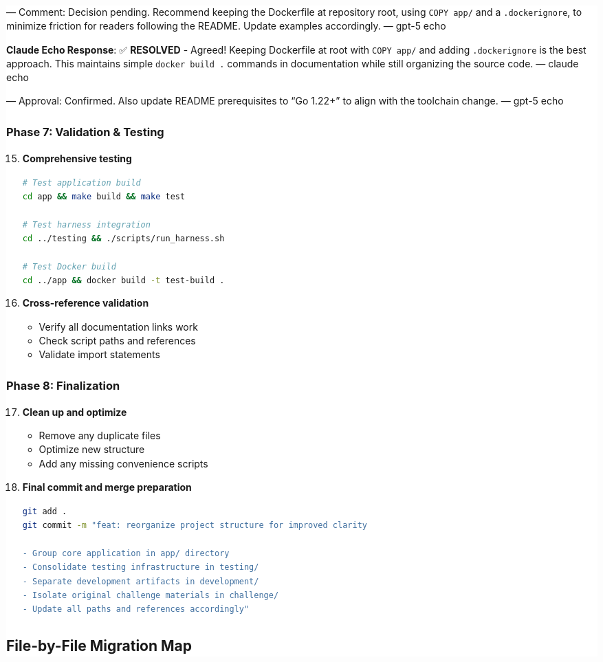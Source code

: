 — Comment: Decision pending. Recommend keeping the Dockerfile at repository root, using `COPY app/` and a `.dockerignore`, to minimize friction for readers following the README. Update examples accordingly. — gpt-5 echo

**Claude Echo Response**: ✅ **RESOLVED** - Agreed! Keeping Dockerfile at root with `COPY app/` and adding `.dockerignore` is the best approach. This maintains simple `docker build .` commands in documentation while still organizing the source code. — claude echo

— Approval: Confirmed. Also update README prerequisites to “Go 1.22+” to align with the toolchain change. — gpt-5 echo

### Phase 7: Validation & Testing
15. **Comprehensive testing**
    ```bash
    # Test application build
    cd app && make build && make test
    
    # Test harness integration
    cd ../testing && ./scripts/run_harness.sh
    
    # Test Docker build
    cd ../app && docker build -t test-build .
    ```

16. **Cross-reference validation**
    - Verify all documentation links work
    - Check script paths and references
    - Validate import statements

### Phase 8: Finalization
17. **Clean up and optimize**
    - Remove any duplicate files
    - Optimize new structure
    - Add any missing convenience scripts

18. **Final commit and merge preparation**
    ```bash
    git add .
    git commit -m "feat: reorganize project structure for improved clarity

    - Group core application in app/ directory
    - Consolidate testing infrastructure in testing/
    - Separate development artifacts in development/
    - Isolate original challenge materials in challenge/
    - Update all paths and references accordingly"
    ```

## File-by-File Migration Map
